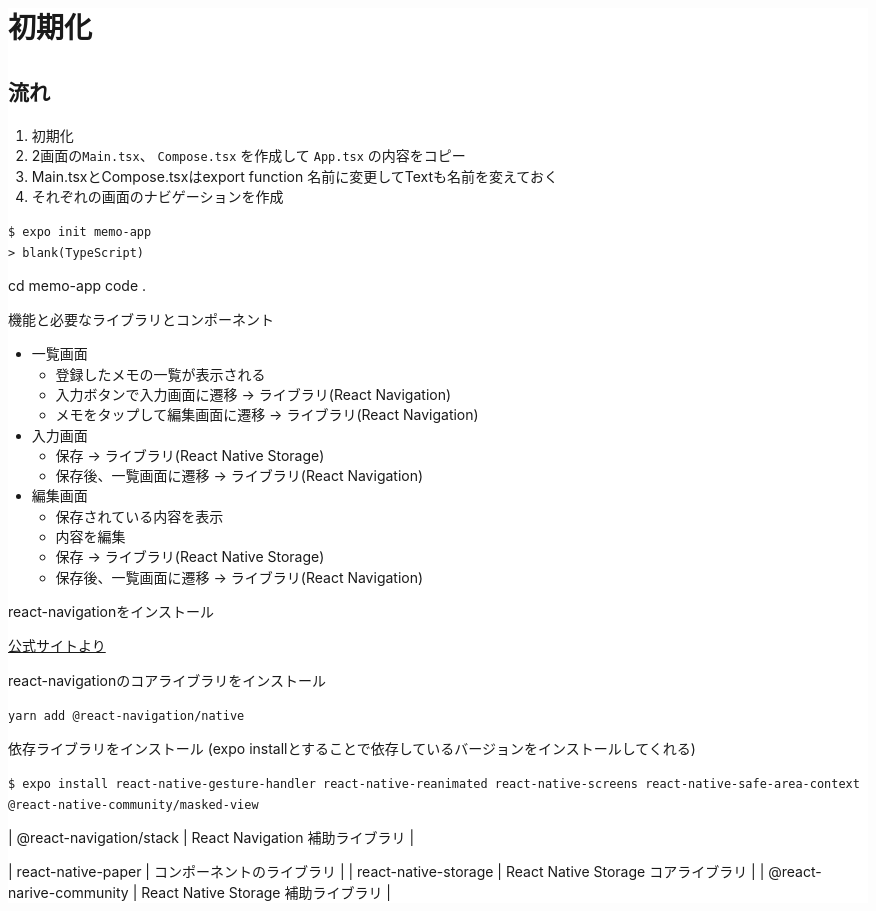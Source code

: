 # 初期化

## 流れ

1. 初期化
1. 2画面の`Main.tsx`、 `Compose.tsx` を作成して `App.tsx` の内容をコピー
1. Main.tsxとCompose.tsxはexport function 名前に変更してTextも名前を変えておく
1. それぞれの画面のナビゲーションを作成

```shell
$ expo init memo-app
> blank(TypeScript)
```

cd memo-app
code .

機能と必要なライブラリとコンポーネント

- 一覧画面
  - 登録したメモの一覧が表示される
  - 入力ボタンで入力画面に遷移 -> ライブラリ(React Navigation)
  - メモをタップして編集画面に遷移 -> ライブラリ(React Navigation)
- 入力画面
  - 保存 -> ライブラリ(React Native Storage)
  - 保存後、一覧画面に遷移 -> ライブラリ(React Navigation)
- 編集画面
  - 保存されている内容を表示
  - 内容を編集
  - 保存 -> ライブラリ(React Native Storage)
  - 保存後、一覧画面に遷移 -> ライブラリ(React Navigation)

react-navigationをインストール

[公式サイトより](https://reactnavigation.org/docs/getting-started/)

react-navigationのコアライブラリをインストール

```shell
yarn add @react-navigation/native
```

依存ライブラリをインストール
(expo installとすることで依存しているバージョンをインストールしてくれる)

```shell
$ expo install react-native-gesture-handler react-native-reanimated react-native-screens react-native-safe-area-context @react-native-community/masked-view
```



| @react-navigation/stack | React Navigation 補助ライブラリ |

| react-native-paper | コンポーネントのライブラリ |
| react-native-storage | React Native Storage コアライブラリ |
| @react-narive-community | React Native Storage 補助ライブラリ |
